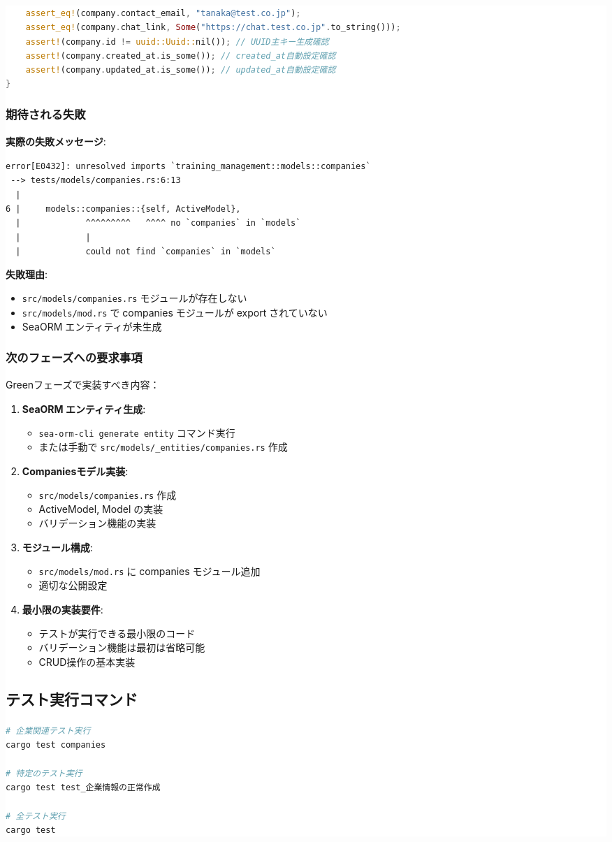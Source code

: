```rust
    assert_eq!(company.contact_email, "tanaka@test.co.jp");
    assert_eq!(company.chat_link, Some("https://chat.test.co.jp".to_string()));
    assert!(company.id != uuid::Uuid::nil()); // UUID主キー生成確認
    assert!(company.created_at.is_some()); // created_at自動設定確認
    assert!(company.updated_at.is_some()); // updated_at自動設定確認
}
```

### 期待される失敗

**実際の失敗メッセージ**:
```
error[E0432]: unresolved imports `training_management::models::companies`
 --> tests/models/companies.rs:6:13
  |
6 |     models::companies::{self, ActiveModel},
  |             ^^^^^^^^^   ^^^^ no `companies` in `models`
  |             |
  |             could not find `companies` in `models`
```

**失敗理由**:
- `src/models/companies.rs` モジュールが存在しない
- `src/models/mod.rs` で companies モジュールが export されていない
- SeaORM エンティティが未生成

### 次のフェーズへの要求事項

Greenフェーズで実装すべき内容：

1. **SeaORM エンティティ生成**:
   - `sea-orm-cli generate entity` コマンド実行
   - または手動で `src/models/_entities/companies.rs` 作成

2. **Companiesモデル実装**:
   - `src/models/companies.rs` 作成
   - ActiveModel, Model の実装
   - バリデーション機能の実装

3. **モジュール構成**:
   - `src/models/mod.rs` に companies モジュール追加
   - 適切な公開設定

4. **最小限の実装要件**:
   - テストが実行できる最小限のコード
   - バリデーション機能は最初は省略可能
   - CRUD操作の基本実装

## テスト実行コマンド

```bash
# 企業関連テスト実行
cargo test companies

# 特定のテスト実行
cargo test test_企業情報の正常作成

# 全テスト実行
cargo test
```

